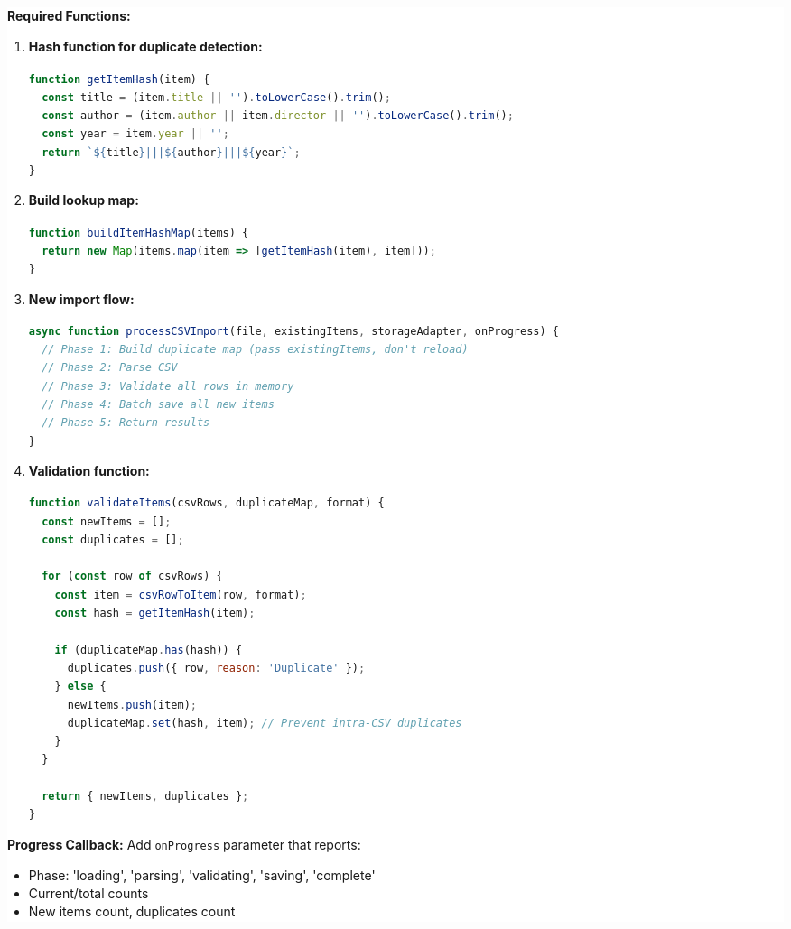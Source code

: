 **Required Functions:**

1. **Hash function for duplicate detection:**
   ```javascript
   function getItemHash(item) {
     const title = (item.title || '').toLowerCase().trim();
     const author = (item.author || item.director || '').toLowerCase().trim();
     const year = item.year || '';
     return `${title}|||${author}|||${year}`;
   }
   ```

2. **Build lookup map:**
   ```javascript
   function buildItemHashMap(items) {
     return new Map(items.map(item => [getItemHash(item), item]));
   }
   ```

3. **New import flow:**
   ```javascript
   async function processCSVImport(file, existingItems, storageAdapter, onProgress) {
     // Phase 1: Build duplicate map (pass existingItems, don't reload)
     // Phase 2: Parse CSV
     // Phase 3: Validate all rows in memory
     // Phase 4: Batch save all new items
     // Phase 5: Return results
   }
   ```

4. **Validation function:**
   ```javascript
   function validateItems(csvRows, duplicateMap, format) {
     const newItems = [];
     const duplicates = [];
     
     for (const row of csvRows) {
       const item = csvRowToItem(row, format);
       const hash = getItemHash(item);
       
       if (duplicateMap.has(hash)) {
         duplicates.push({ row, reason: 'Duplicate' });
       } else {
         newItems.push(item);
         duplicateMap.set(hash, item); // Prevent intra-CSV duplicates
       }
     }
     
     return { newItems, duplicates };
   }
   ```

**Progress Callback:**
Add `onProgress` parameter that reports:
- Phase: 'loading', 'parsing', 'validating', 'saving', 'complete'
- Current/total counts
- New items count, duplicates count
